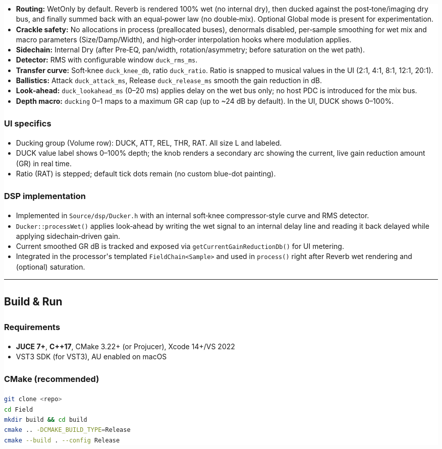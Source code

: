 - **Routing:** WetOnly by default. Reverb is rendered 100% wet (no internal dry), then ducked against the post‑tone/imaging dry bus, and finally summed back with an equal‑power law (no double‑mix). Optional Global mode is present for experimentation.
- **Crackle safety:** No allocations in process (preallocated buses), denormals disabled, per‑sample smoothing for wet mix and macro parameters (Size/Damp/Width), and high‑order interpolation hooks where modulation applies.
- **Sidechain:** Internal Dry (after Pre‑EQ, pan/width, rotation/asymmetry; before saturation on the wet path).
- **Detector:** RMS with configurable window `duck_rms_ms`.
- **Transfer curve:** Soft‑knee `duck_knee_db`, ratio `duck_ratio`. Ratio is snapped to musical values in the UI (2:1, 4:1, 8:1, 12:1, 20:1).
- **Ballistics:** Attack `duck_attack_ms`, Release `duck_release_ms` smooth the gain reduction in dB.
- **Look‑ahead:** `duck_lookahead_ms` (0–20 ms) applies delay on the wet bus only; no host PDC is introduced for the mix bus.
- **Depth macro:** `ducking` 0–1 maps to a maximum GR cap (up to ~24 dB by default). In the UI, DUCK shows 0–100%.

### UI specifics
- Ducking group (Volume row): DUCK, ATT, REL, THR, RAT. All size L and labeled.
- DUCK value label shows 0–100% depth; the knob renders a secondary arc showing the current, live gain reduction amount (GR) in real time.
- Ratio (RAT) is stepped; default tick dots remain (no custom blue-dot painting).

### DSP implementation
- Implemented in `Source/dsp/Ducker.h` with an internal soft‑knee compressor‑style curve and RMS detector.
- `Ducker::processWet()` applies look‑ahead by writing the wet signal to an internal delay line and reading it back delayed while applying sidechain‑driven gain.
- Current smoothed GR dB is tracked and exposed via `getCurrentGainReductionDb()` for UI metering.
- Integrated in the processor's templated `FieldChain<Sample>` and used in `process()` right after Reverb wet rendering and (optional) saturation.

---

## Build & Run

### Requirements

* **JUCE 7+**, **C++17**, CMake 3.22+ (or Projucer), Xcode 14+/VS 2022
* VST3 SDK (for VST3), AU enabled on macOS

### CMake (recommended)

```bash
git clone <repo>
cd Field
mkdir build && cd build
cmake .. -DCMAKE_BUILD_TYPE=Release
cmake --build . --config Release
```
